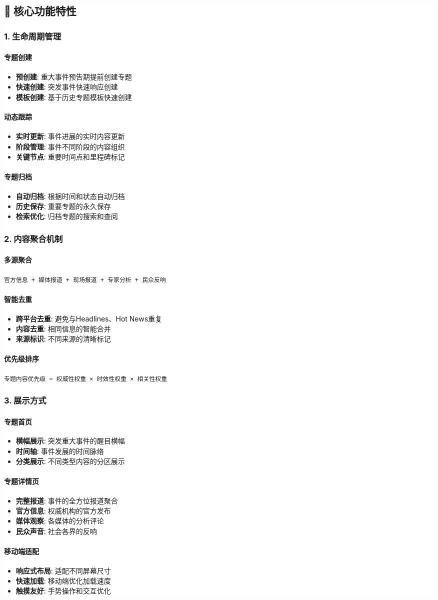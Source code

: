 ## 🔧 核心功能特性

### 1. 生命周期管理

#### 专题创建
- **预创建**: 重大事件预告期提前创建专题
- **快速创建**: 突发事件快速响应创建
- **模板创建**: 基于历史专题模板快速创建

#### 动态跟踪
- **实时更新**: 事件进展的实时内容更新
- **阶段管理**: 事件不同阶段的内容组织
- **关键节点**: 重要时间点和里程碑标记

#### 专题归档
- **自动归档**: 根据时间和状态自动归档
- **历史保存**: 重要专题的永久保存
- **检索优化**: 归档专题的搜索和查阅

### 2. 内容聚合机制

#### 多源聚合
```
官方信息 + 媒体报道 + 现场报道 + 专家分析 + 民众反响
```

#### 智能去重
- **跨平台去重**: 避免与Headlines、Hot News重复
- **内容去重**: 相同信息的智能合并
- **来源标识**: 不同来源的清晰标记

#### 优先级排序
```python
专题内容优先级 = 权威性权重 × 时效性权重 × 相关性权重
```

### 3. 展示方式

#### 专题首页
- **横幅展示**: 突发重大事件的醒目横幅
- **时间轴**: 事件发展的时间脉络
- **分类展示**: 不同类型内容的分区展示

#### 专题详情页
- **完整报道**: 事件的全方位报道聚合
- **官方信息**: 权威机构的官方发布
- **媒体观察**: 各媒体的分析评论
- **民众声音**: 社会各界的反响

#### 移动端适配
- **响应式布局**: 适配不同屏幕尺寸
- **快速加载**: 移动端优化加载速度
- **触摸友好**: 手势操作和交互优化
